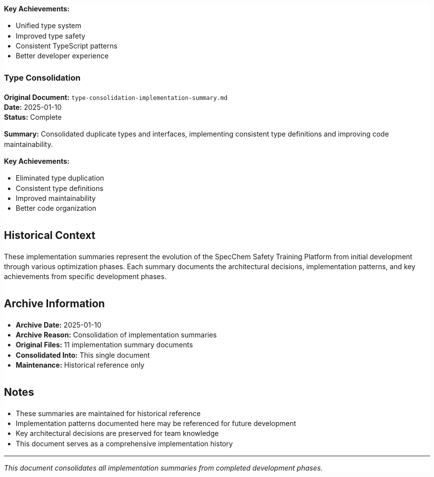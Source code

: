 **Key Achievements:**

- Unified type system
- Improved type safety
- Consistent TypeScript patterns
- Better developer experience

### Type Consolidation

**Original Document:** `type-consolidation-implementation-summary.md`  
**Date:** 2025-01-10  
**Status:** Complete

**Summary:** Consolidated duplicate types and interfaces, implementing consistent type definitions and improving code maintainability.

**Key Achievements:**

- Eliminated type duplication
- Consistent type definitions
- Improved maintainability
- Better code organization

## Historical Context

These implementation summaries represent the evolution of the SpecChem Safety Training Platform from initial development through various optimization phases. Each summary documents the architectural decisions, implementation patterns, and key achievements from specific development phases.

## Archive Information

- **Archive Date:** 2025-01-10
- **Archive Reason:** Consolidation of implementation summaries
- **Original Files:** 11 implementation summary documents
- **Consolidated Into:** This single document
- **Maintenance:** Historical reference only

## Notes

- These summaries are maintained for historical reference
- Implementation patterns documented here may be referenced for future development
- Key architectural decisions are preserved for team knowledge
- This document serves as a comprehensive implementation history

---

_This document consolidates all implementation summaries from completed development phases._
